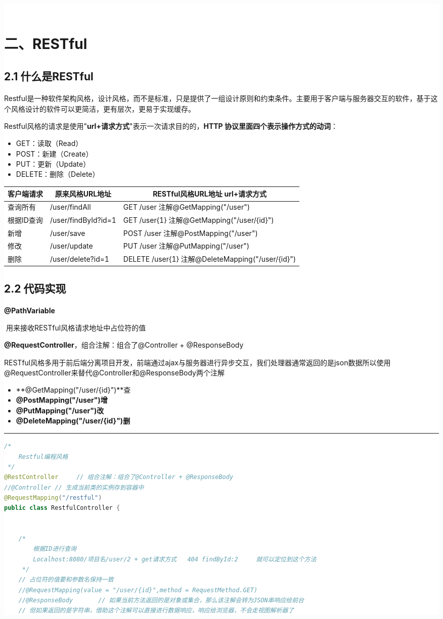 ​	





# 二、RESTful

## 2.1 什么是RESTful

​	Restful是一种软件架构风格，设计风格，而不是标准，只是提供了一组设计原则和约束条件。主要用于客户端与服务器交互的软件，基于这个风格设计的软件可以更简洁，更有层次，更易于实现缓存。

Restful风格的请求是使用"**url+请求方式**"表示一次请求目的的，**HTTP 协议里面四个表示操作方式的动词**：

* GET：读取（Read）
* POST：新建（Create）
* PUT：更新（Update）
* DELETE：删除（Delete）

| 客户端请求 | 原来风格URL地址     | RESTful风格URL地址        **url+请求方式**                   |
| ---------- | ------------------- | ------------------------------------------------------------ |
| 查询所有   | /user/findAll       | GET       /user                     注解@GetMapping("/user") |
| 根据ID查询 | /user/findById?id=1 | GET       /user{1}               注解@GetMapping("/user/{id}") |
| 新增       | /user/save          | POST     /user                   注解@PostMapping("/user")   |
| 修改       | /user/update        | PUT       /user                   注解@PutMapping("/user")   |
| 删除       | /user/delete?id=1   | DELETE      /user{1}          注解@DeleteMapping("/user/{id}") |



## 2.2 代码实现

**@PathVariable**

​	用来接收RESTful风格请求地址中占位符的值

**@RequestController**，组合注解：组合了@Controller + @ResponseBody

​	RESTful风格多用于前后端分离项目开发，前端通过ajax与服务器进行异步交互，我们处理器通常返回的是json数据所以使用@RequestController来替代@Controller和@ResponseBody两个注解

* **@GetMapping("/user/{id}")**查
* **@PostMapping("/user")增**
* **@PutMapping("/user")改**
* **@DeleteMapping("/user/{id}")删**

****

```java
/*
    Restful编程风格
 */
@RestController     // 组合注解：组合了@Controller + @ResponseBody
//@Controller // 生成当前类的实例存到容器中
@RequestMapping("/restful")
public class RestfulController {


    /*
        根据ID进行查询
        Localhost:8080/项目名/user/2 + get请求方式   404 findById:2     就可以定位到这个方法
     */
    // 占位符的值要和参数名保持一致
    //@RequestMapping(value = "/user/{id}",method = RequestMethod.GET)
    //@ResponseBody       // 如果当前方法返回的是对象或集合，那么该注解会转为JSON串响应给前台
    // 但如果返回的是字符串，借助这个注解可以直接进行数据响应，响应给浏览器，不会走视图解析器了
```